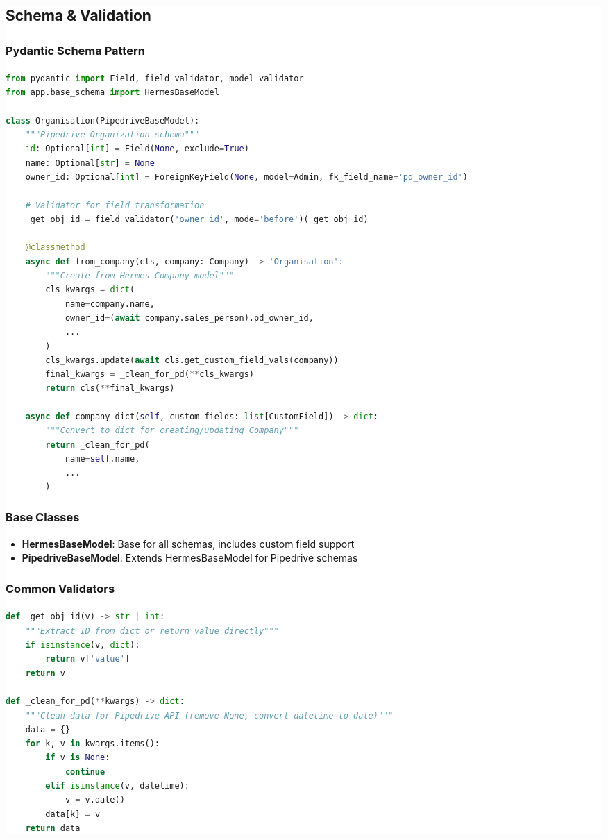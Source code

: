 ## Schema & Validation

### Pydantic Schema Pattern
```python
from pydantic import Field, field_validator, model_validator
from app.base_schema import HermesBaseModel

class Organisation(PipedriveBaseModel):
    """Pipedrive Organization schema"""
    id: Optional[int] = Field(None, exclude=True)
    name: Optional[str] = None
    owner_id: Optional[int] = ForeignKeyField(None, model=Admin, fk_field_name='pd_owner_id')
    
    # Validator for field transformation
    _get_obj_id = field_validator('owner_id', mode='before')(_get_obj_id)
    
    @classmethod
    async def from_company(cls, company: Company) -> 'Organisation':
        """Create from Hermes Company model"""
        cls_kwargs = dict(
            name=company.name,
            owner_id=(await company.sales_person).pd_owner_id,
            ...
        )
        cls_kwargs.update(await cls.get_custom_field_vals(company))
        final_kwargs = _clean_for_pd(**cls_kwargs)
        return cls(**final_kwargs)
    
    async def company_dict(self, custom_fields: list[CustomField]) -> dict:
        """Convert to dict for creating/updating Company"""
        return _clean_for_pd(
            name=self.name,
            ...
        )
```

### Base Classes
- **HermesBaseModel**: Base for all schemas, includes custom field support
- **PipedriveBaseModel**: Extends HermesBaseModel for Pipedrive schemas

### Common Validators
```python
def _get_obj_id(v) -> str | int:
    """Extract ID from dict or return value directly"""
    if isinstance(v, dict):
        return v['value']
    return v

def _clean_for_pd(**kwargs) -> dict:
    """Clean data for Pipedrive API (remove None, convert datetime to date)"""
    data = {}
    for k, v in kwargs.items():
        if v is None:
            continue
        elif isinstance(v, datetime):
            v = v.date()
        data[k] = v
    return data
```
